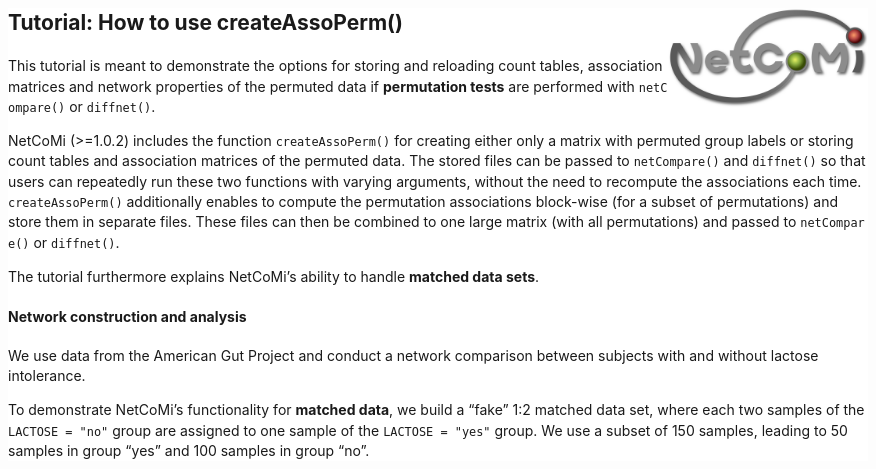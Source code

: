 
## Tutorial: How to use createAssoPerm() <img src="figures/NetCoMi_logo_800x400_300dpi.png" align="right" width="200" />

This tutorial is meant to demonstrate the options for storing and
reloading count tables, association matrices and network properties of
the permuted data if **permutation tests** are performed with
`netCompare()` or `diffnet()`.

NetCoMi (\>=1.0.2) includes the function `createAssoPerm()` for creating
either only a matrix with permuted group labels or storing count tables
and association matrices of the permuted data. The stored files can be
passed to `netCompare()` and `diffnet()` so that users can repeatedly
run these two functions with varying arguments, without the need to
recompute the associations each time. `createAssoPerm()` additionally
enables to compute the permutation associations block-wise (for a subset
of permutations) and store them in separate files. These files can then
be combined to one large matrix (with all permutations) and passed to
`netCompare()` or `diffnet()`.

The tutorial furthermore explains NetCoMi’s ability to handle **matched
data sets**.

#### Network construction and analysis

We use data from the American Gut Project and conduct a network
comparison between subjects with and without lactose intolerance.

To demonstrate NetCoMi’s functionality for **matched data**, we build a
“fake” 1:2 matched data set, where each two samples of the
`LACTOSE = "no"` group are assigned to one sample of the
`LACTOSE = "yes"` group. We use a subset of 150 samples, leading to 50
samples in group “yes” and 100 samples in group “no”.
